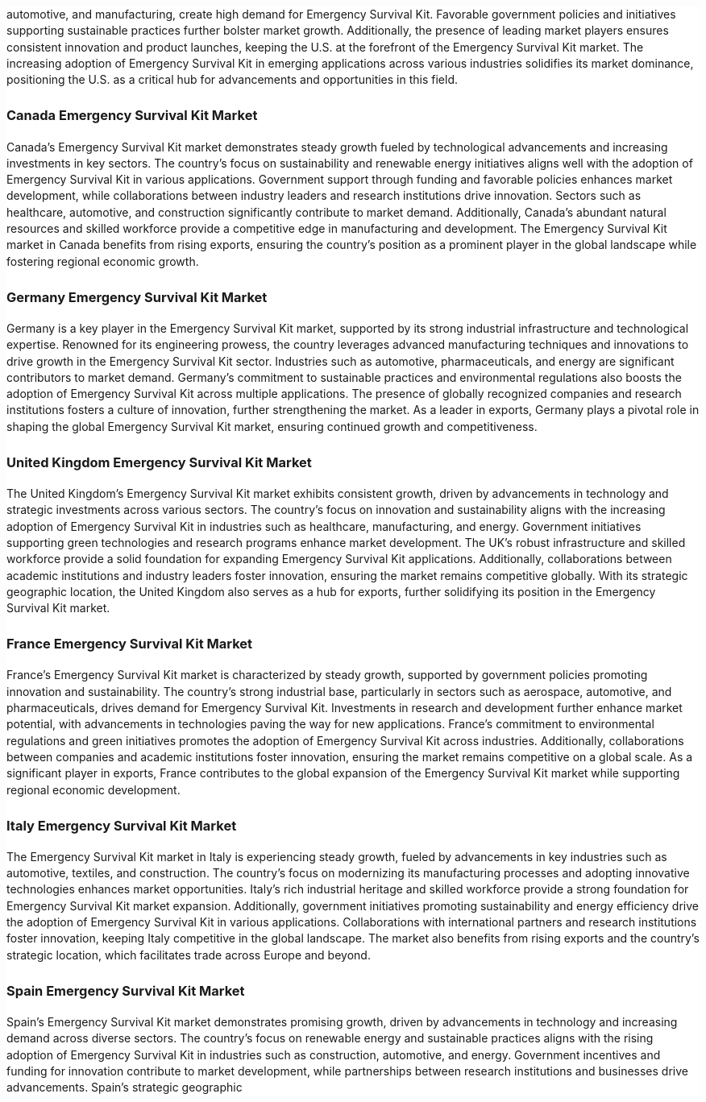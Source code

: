 automotive, and manufacturing, create high demand for Emergency Survival Kit. Favorable government policies and initiatives supporting sustainable practices further bolster market growth. Additionally, the presence of leading market players ensures consistent innovation and product launches, keeping the U.S. at the forefront of the Emergency Survival Kit market. The increasing adoption of Emergency Survival Kit in emerging applications across various industries solidifies its market dominance, positioning the U.S. as a critical hub for advancements and opportunities in this field.</p><h3>Canada Emergency Survival Kit Market</h3><p>Canada&rsquo;s Emergency Survival Kit market demonstrates steady growth fueled by technological advancements and increasing investments in key sectors. The country&rsquo;s focus on sustainability and renewable energy initiatives aligns well with the adoption of Emergency Survival Kit in various applications. Government support through funding and favorable policies enhances market development, while collaborations between industry leaders and research institutions drive innovation. Sectors such as healthcare, automotive, and construction significantly contribute to market demand. Additionally, Canada&rsquo;s abundant natural resources and skilled workforce provide a competitive edge in manufacturing and development. The Emergency Survival Kit market in Canada benefits from rising exports, ensuring the country&rsquo;s position as a prominent player in the global landscape while fostering regional economic growth.</p><h3>Germany Emergency Survival Kit Market</h3><p>Germany is a key player in the Emergency Survival Kit market, supported by its strong industrial infrastructure and technological expertise. Renowned for its engineering prowess, the country leverages advanced manufacturing techniques and innovations to drive growth in the Emergency Survival Kit sector. Industries such as automotive, pharmaceuticals, and energy are significant contributors to market demand. Germany&rsquo;s commitment to sustainable practices and environmental regulations also boosts the adoption of Emergency Survival Kit across multiple applications. The presence of globally recognized companies and research institutions fosters a culture of innovation, further strengthening the market. As a leader in exports, Germany plays a pivotal role in shaping the global Emergency Survival Kit market, ensuring continued growth and competitiveness.</p><h3>United Kingdom Emergency Survival Kit Market</h3><p>The United Kingdom&rsquo;s Emergency Survival Kit market exhibits consistent growth, driven by advancements in technology and strategic investments across various sectors. The country&rsquo;s focus on innovation and sustainability aligns with the increasing adoption of Emergency Survival Kit in industries such as healthcare, manufacturing, and energy. Government initiatives supporting green technologies and research programs enhance market development. The UK&rsquo;s robust infrastructure and skilled workforce provide a solid foundation for expanding Emergency Survival Kit applications. Additionally, collaborations between academic institutions and industry leaders foster innovation, ensuring the market remains competitive globally. With its strategic geographic location, the United Kingdom also serves as a hub for exports, further solidifying its position in the Emergency Survival Kit market.</p><h3>France Emergency Survival Kit Market</h3><p>France&rsquo;s Emergency Survival Kit market is characterized by steady growth, supported by government policies promoting innovation and sustainability. The country&rsquo;s strong industrial base, particularly in sectors such as aerospace, automotive, and pharmaceuticals, drives demand for Emergency Survival Kit. Investments in research and development further enhance market potential, with advancements in technologies paving the way for new applications. France&rsquo;s commitment to environmental regulations and green initiatives promotes the adoption of Emergency Survival Kit across industries. Additionally, collaborations between companies and academic institutions foster innovation, ensuring the market remains competitive on a global scale. As a significant player in exports, France contributes to the global expansion of the Emergency Survival Kit market while supporting regional economic development.</p><h3>Italy Emergency Survival Kit Market</h3><p>The Emergency Survival Kit market in Italy is experiencing steady growth, fueled by advancements in key industries such as automotive, textiles, and construction. The country&rsquo;s focus on modernizing its manufacturing processes and adopting innovative technologies enhances market opportunities. Italy&rsquo;s rich industrial heritage and skilled workforce provide a strong foundation for Emergency Survival Kit market expansion. Additionally, government initiatives promoting sustainability and energy efficiency drive the adoption of Emergency Survival Kit in various applications. Collaborations with international partners and research institutions foster innovation, keeping Italy competitive in the global landscape. The market also benefits from rising exports and the country&rsquo;s strategic location, which facilitates trade across Europe and beyond.</p><h3>Spain Emergency Survival Kit Market</h3><p>Spain&rsquo;s Emergency Survival Kit market demonstrates promising growth, driven by advancements in technology and increasing demand across diverse sectors. The country&rsquo;s focus on renewable energy and sustainable practices aligns with the rising adoption of Emergency Survival Kit in industries such as construction, automotive, and energy. Government incentives and funding for innovation contribute to market development, while partnerships between research institutions and businesses drive advancements. Spain&rsquo;s strategic geographic